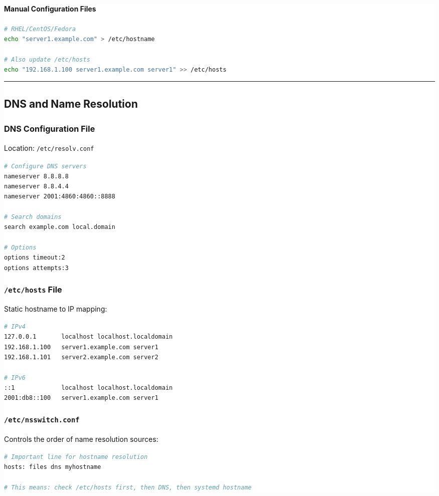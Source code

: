 #### Manual Configuration Files
```bash
# RHEL/CentOS/Fedora
echo "server1.example.com" > /etc/hostname

# Also update /etc/hosts
echo "192.168.1.100 server1.example.com server1" >> /etc/hosts
```

---

## DNS and Name Resolution

### DNS Configuration File
Location: `/etc/resolv.conf`

```bash
# Configure DNS servers
nameserver 8.8.8.8
nameserver 8.8.4.4
nameserver 2001:4860:4860::8888

# Search domains
search example.com local.domain

# Options
options timeout:2
options attempts:3
```

### `/etc/hosts` File
Static hostname to IP mapping:

```bash
# IPv4
127.0.0.1       localhost localhost.localdomain
192.168.1.100   server1.example.com server1
192.168.1.101   server2.example.com server2

# IPv6
::1             localhost localhost.localdomain
2001:db8::100   server1.example.com server1
```

### `/etc/nsswitch.conf`
Controls the order of name resolution sources:

```bash
# Important line for hostname resolution
hosts: files dns myhostname

# This means: check /etc/hosts first, then DNS, then systemd hostname
```
